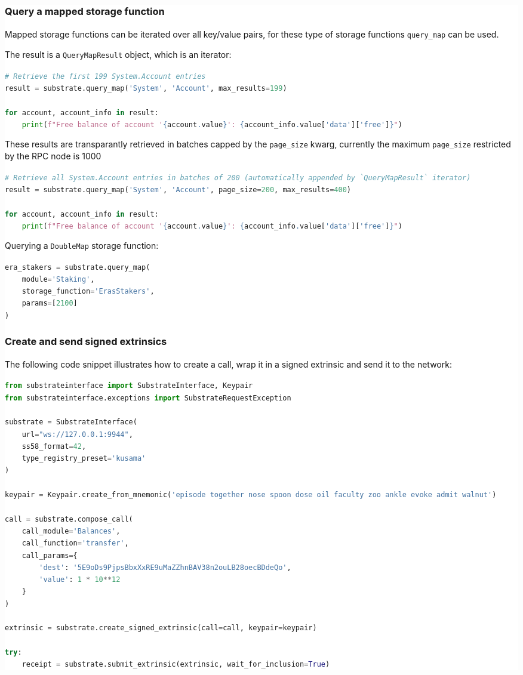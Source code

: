 ### Query a mapped storage function
Mapped storage functions can be iterated over all key/value pairs, for these type of storage functions `query_map` 
can be used.

The result is a `QueryMapResult` object, which is an iterator:

```python
# Retrieve the first 199 System.Account entries
result = substrate.query_map('System', 'Account', max_results=199)

for account, account_info in result:
    print(f"Free balance of account '{account.value}': {account_info.value['data']['free']}")
```

These results are transparantly retrieved in batches capped by the `page_size` kwarg, currently the 
maximum `page_size` restricted by the RPC node is 1000    

```python
# Retrieve all System.Account entries in batches of 200 (automatically appended by `QueryMapResult` iterator)
result = substrate.query_map('System', 'Account', page_size=200, max_results=400)

for account, account_info in result:
    print(f"Free balance of account '{account.value}': {account_info.value['data']['free']}")
```

Querying a `DoubleMap` storage function:

```python
era_stakers = substrate.query_map(
    module='Staking',
    storage_function='ErasStakers',
    params=[2100]
)
```

### Create and send signed extrinsics

The following code snippet illustrates how to create a call, wrap it in a signed extrinsic and send it to the network:

```python
from substrateinterface import SubstrateInterface, Keypair
from substrateinterface.exceptions import SubstrateRequestException

substrate = SubstrateInterface(
    url="ws://127.0.0.1:9944",
    ss58_format=42,
    type_registry_preset='kusama'
)

keypair = Keypair.create_from_mnemonic('episode together nose spoon dose oil faculty zoo ankle evoke admit walnut')

call = substrate.compose_call(
    call_module='Balances',
    call_function='transfer',
    call_params={
        'dest': '5E9oDs9PjpsBbxXxRE9uMaZZhnBAV38n2ouLB28oecBDdeQo',
        'value': 1 * 10**12
    }
)

extrinsic = substrate.create_signed_extrinsic(call=call, keypair=keypair)

try:
    receipt = substrate.submit_extrinsic(extrinsic, wait_for_inclusion=True)
```